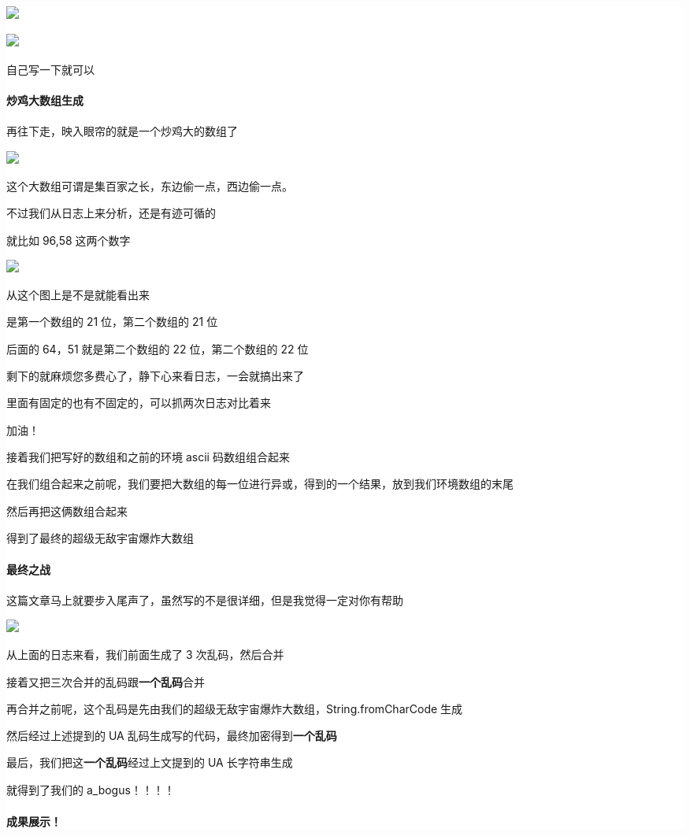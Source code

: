 ![](https://s2.loli.net/2024/05/28/5eyD4otmBKrR1EZ.png)

![](https://s2.loli.net/2024/05/28/SsEkV6fcIA7nmdD.png)

自己写一下就可以

#### 炒鸡大数组生成

再往下走，映入眼帘的就是一个炒鸡大的数组了

![](https://s2.loli.net/2024/05/28/952XOpFH3uY4czw.png)

这个大数组可谓是集百家之长，东边偷一点，西边偷一点。

不过我们从日志上来分析，还是有迹可循的

就比如 96,58 这两个数字

![](https://s2.loli.net/2024/05/28/bfFMGSqxlAkoURL.png)

从这个图上是不是就能看出来

是第一个数组的 21 位，第二个数组的 21 位

后面的 64，51 就是第二个数组的 22 位，第二个数组的 22 位

剩下的就麻烦您多费心了，静下心来看日志，一会就搞出来了

里面有固定的也有不固定的，可以抓两次日志对比着来

加油！

接着我们把写好的数组和之前的环境 ascii 码数组组合起来

在我们组合起来之前呢，我们要把大数组的每一位进行异或，得到的一个结果，放到我们环境数组的末尾

然后再把这俩数组合起来

得到了最终的超级无敌宇宙爆炸大数组

#### 最终之战

这篇文章马上就要步入尾声了，虽然写的不是很详细，但是我觉得一定对你有帮助

![](https://s2.loli.net/2024/05/28/fOMiBDH4jNaYGVS.png)

从上面的日志来看，我们前面生成了 3 次乱码，然后合并

接着又把三次合并的乱码跟**一个乱码**合并

再合并之前呢，这个乱码是先由我们的超级无敌宇宙爆炸大数组，String.fromCharCode 生成

然后经过上述提到的 UA 乱码生成写的代码，最终加密得到**一个乱码**

最后，我们把这**一个乱码**经过上文提到的 UA 长字符串生成

就得到了我们的 a_bogus！！！！

#### 成果展示！
